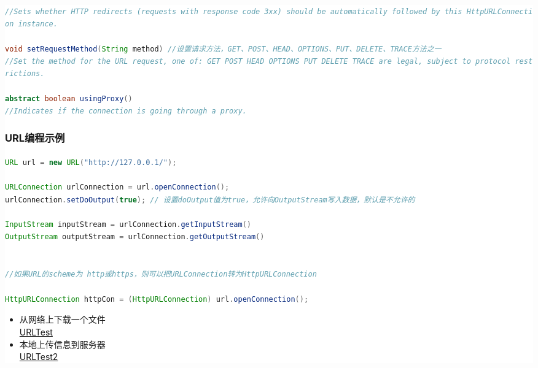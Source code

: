 ```java
//Sets whether HTTP redirects (requests with response code 3xx) should be automatically followed by this HttpURLConnection instance.

void setRequestMethod(String method) //设置请求方法，GET、POST、HEAD、OPTIONS、PUT、DELETE、TRACE方法之一
//Set the method for the URL request, one of: GET POST HEAD OPTIONS PUT DELETE TRACE are legal, subject to protocol restrictions.

abstract boolean usingProxy()
//Indicates if the connection is going through a proxy.
```


### URL编程示例
```java
URL url = new URL("http://127.0.0.1/");

URLConnection urlConnection = url.openConnection();
urlConnection.setDoOutput(true); // 设置doOutput值为true，允许向OutputStream写入数据，默认是不允许的

InputStream inputStream = urlConnection.getInputStream()
OutputStream outputStream = urlConnection.getOutputStream()


//如果URL的scheme为 http或https，则可以把URLConnection转为HttpURLConnection

HttpURLConnection httpCon = (HttpURLConnection) url.openConnection();
```

* 从网络上下载一个文件  
[URLTest](./src/com/java/www/URLTest.java)  
* 本地上传信息到服务器  
[URLTest2](./src/com/java/www/URLTest2.java)

